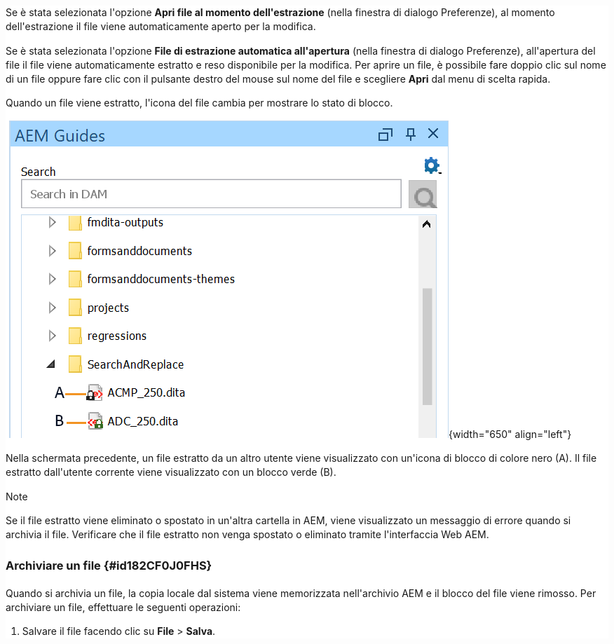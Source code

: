 Se è stata selezionata l&#39;opzione **Apri file al momento dell&#39;estrazione** \(nella finestra di dialogo Preferenze\), al momento dell&#39;estrazione il file viene automaticamente aperto per la modifica.

Se è stata selezionata l&#39;opzione **File di estrazione automatica all&#39;apertura** \(nella finestra di dialogo Preferenze\), all&#39;apertura del file il file viene automaticamente estratto e reso disponibile per la modifica. Per aprire un file, è possibile fare doppio clic sul nome di un file oppure fare clic con il pulsante destro del mouse sul nome del file e scegliere **Apri** dal menu di scelta rapida.

Quando un file viene estratto, l&#39;icona del file cambia per mostrare lo stato di blocco.

![Estrarre un file](images/check-out-file.png){width="650" align="left"}

Nella schermata precedente, un file estratto da un altro utente viene visualizzato con un&#39;icona di blocco di colore nero \(A\). Il file estratto dall&#39;utente corrente viene visualizzato con un blocco verde \(B\).

>[!NOTE]
>
>Se il file estratto viene eliminato o spostato in un&#39;altra cartella in AEM, viene visualizzato un messaggio di errore quando si archivia il file. Verificare che il file estratto non venga spostato o eliminato tramite l&#39;interfaccia Web AEM.

### Archiviare un file {#id182CF0J0FHS}

Quando si archivia un file, la copia locale dal sistema viene memorizzata nell&#39;archivio AEM e il blocco del file viene rimosso. Per archiviare un file, effettuare le seguenti operazioni:

1. Salvare il file facendo clic su **File** \> **Salva**.

